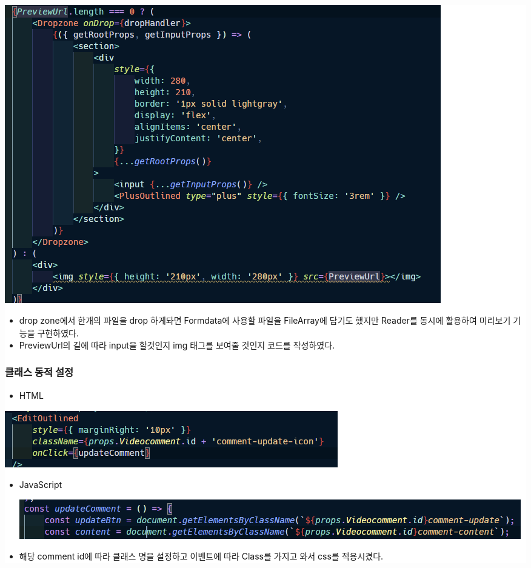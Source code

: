 ![image-20210524153404127](Jeong.assets/image-20210524153404127.png)

- drop zone에서 한개의 파일을 drop 하게돠면 Formdata에 사용할 파일을 FileArray에 담기도 했지만 Reader를 동시에 활용하여 미리보기 기능을 구현하였다.
- PreviewUrl의 길에 따라 input을 할것인지 img 태그를 보여줄 것인지 코드를 작성하였다.



### 클래스 동적 설정

-  HTML

  ![image-20210524153650315](Jeong.assets/image-20210524153650315.png)

- JavaScript

  ![image-20210524153709781](Jeong.assets/image-20210524153709781.png)

- 해당 comment id에 따라 클래스 명을 설정하고 이벤트에 따라 Class를 가지고 와서 css를 적용시켰다.
